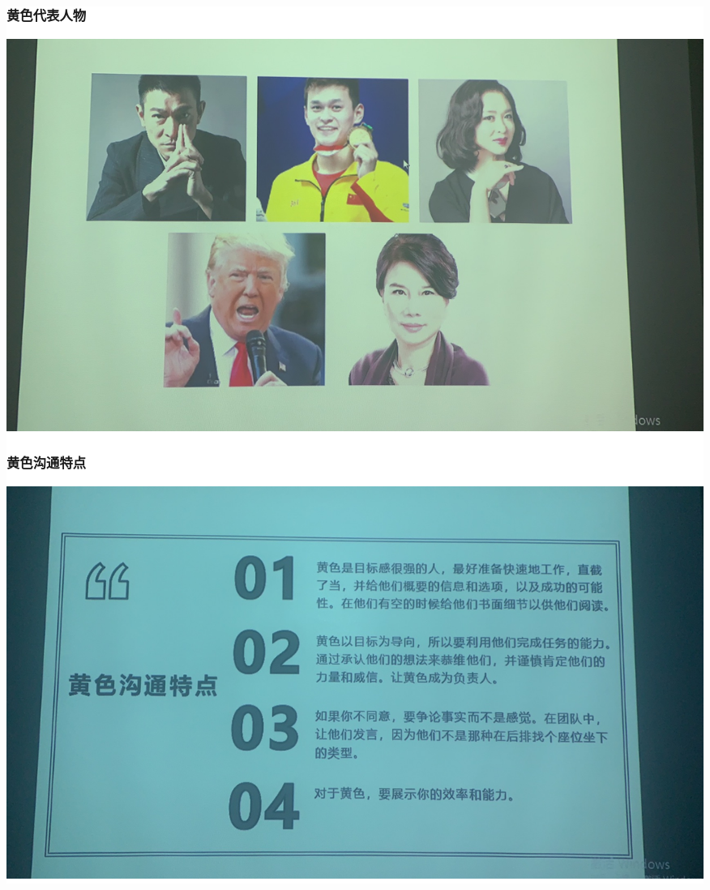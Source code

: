 ### 黄色代表人物
![22黄色代表人物.jpeg](./pic/2/4yellow/22黄色代表人物.jpeg)

### 黄色沟通特点
![23黄色沟通特点.jpeg](./pic/2/4yellow/23黄色沟通特点.jpeg)
